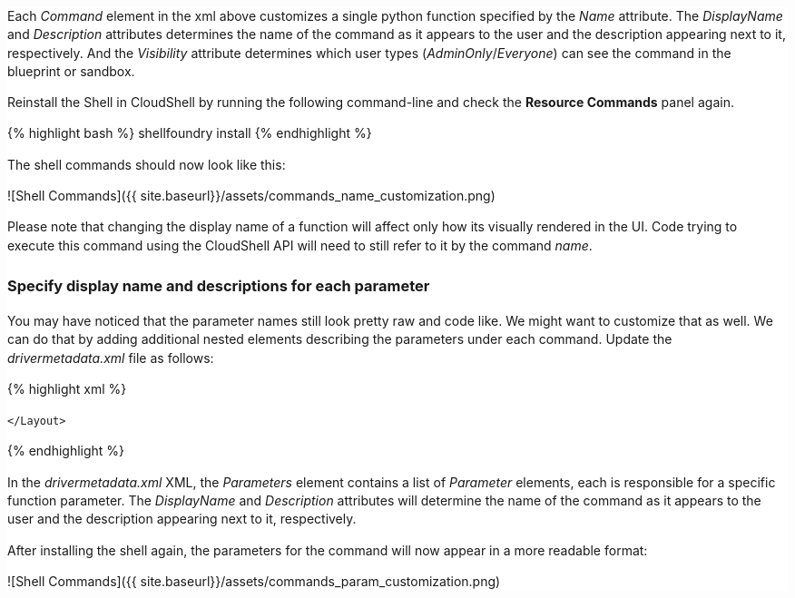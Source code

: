 Each _Command_ element in the xml above customizes a single python function specified by the _Name_ attribute. The _DisplayName_ and _Description_ attributes determines the name of the command as it appears to the user and the description appearing next to it, respectively. And the _Visibility_ attribute determines which user types (*AdminOnly*/*Everyone*) can see the command in the blueprint or sandbox.

Reinstall the Shell in CloudShell by running the following command-line and check the **Resource Commands** panel again.

{% highlight bash %} shellfoundry install {% endhighlight %}

The shell commands should now look like this:

![Shell Commands]({{ site.baseurl}}/assets/commands_name_customization.png)

Please note that changing the display name of a function will affect only how its visually rendered in the UI.
Code trying to execute this command using the CloudShell API will need to still refer to it by the command _name_.

<a name="customize_parameter_names"></a>

### Specify display name and descriptions for each parameter

You may have noticed that the  parameter names still look pretty raw and code like. We might want to customize that as well. We can do that by adding additional nested elements describing the parameters under each command. Update the _drivermetadata.xml_ file as follows:

{% highlight xml %}
<Driver Description="Describe the purpose of your CloudShell shell" MainClass="driver.CustomizationExampleDriver" Name="CustomizationExampleDriver" Version="1.0.0">
    <Layout>
        <Command Description="This command is for the user" DisplayName="User Command" Name="user_facing_function" >
            <Parameters>
                    <Parameter Name="some_parameter" DisplayName="Some Parameter" Description="More info here about the parameter"/>
                    <Parameter Name="some_other_parameter" DisplayName="Some Other Parameter" Description="More info here about the parameter"/>
                </Parameters>
        </Command>

    </Layout>
</Driver>
{% endhighlight %}

In the _drivermetadata.xml_ XML, the _Parameters_ element  contains a list of _Parameter_ elements, each is responsible for a specific function parameter. The _DisplayName_ and _Description_ attributes will determine the name of the command as it appears to the user and the description appearing next to it, respectively.

After installing the shell again, the parameters for the command will now appear in a more readable format:

![Shell Commands]({{ site.baseurl}}/assets/commands_param_customization.png)
